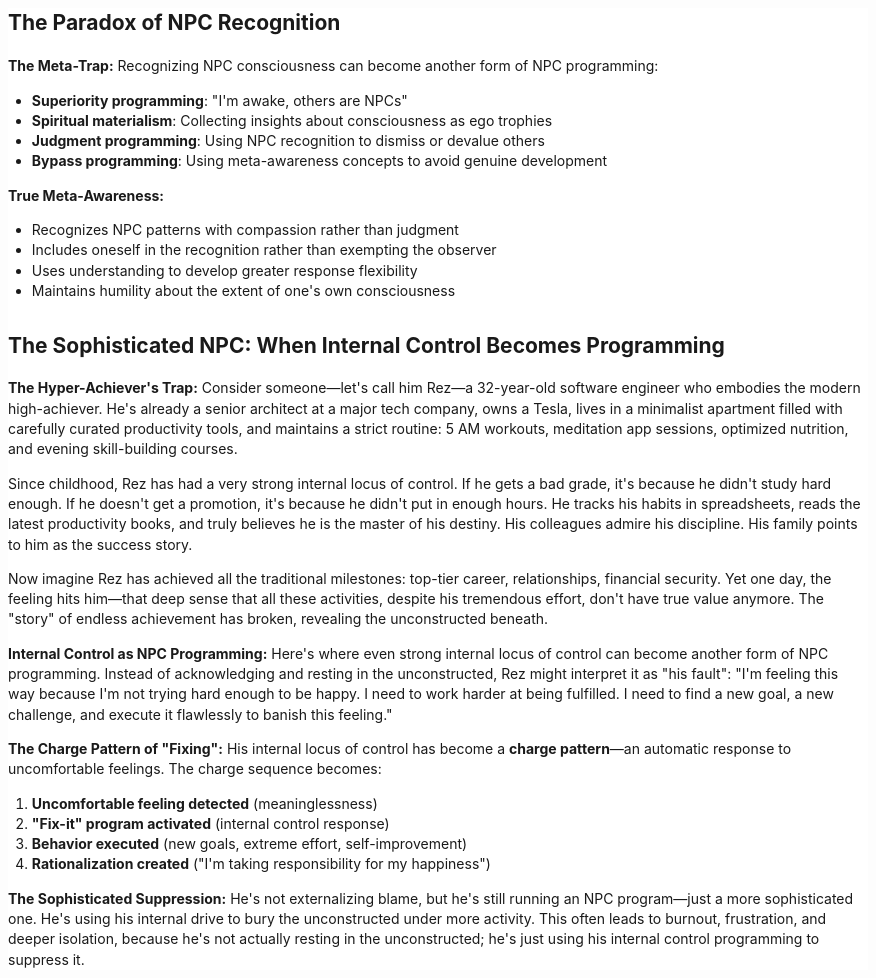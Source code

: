 ## The Paradox of NPC Recognition

**The Meta-Trap:**
Recognizing NPC consciousness can become another form of NPC programming:
- **Superiority programming**: "I'm awake, others are NPCs"
- **Spiritual materialism**: Collecting insights about consciousness as ego trophies
- **Judgment programming**: Using NPC recognition to dismiss or devalue others
- **Bypass programming**: Using meta-awareness concepts to avoid genuine development

**True Meta-Awareness:**
- Recognizes NPC patterns with compassion rather than judgment
- Includes oneself in the recognition rather than exempting the observer
- Uses understanding to develop greater response flexibility
- Maintains humility about the extent of one's own consciousness

## The Sophisticated NPC: When Internal Control Becomes Programming

**The Hyper-Achiever's Trap:**
Consider someone—let's call him Rez—a 32-year-old software engineer who embodies the modern high-achiever. He's already a senior architect at a major tech company, owns a Tesla, lives in a minimalist apartment filled with carefully curated productivity tools, and maintains a strict routine: 5 AM workouts, meditation app sessions, optimized nutrition, and evening skill-building courses.

Since childhood, Rez has had a very strong internal locus of control. If he gets a bad grade, it's because he didn't study hard enough. If he doesn't get a promotion, it's because he didn't put in enough hours. He tracks his habits in spreadsheets, reads the latest productivity books, and truly believes he is the master of his destiny. His colleagues admire his discipline. His family points to him as the success story.

Now imagine Rez has achieved all the traditional milestones: top-tier career, relationships, financial security. Yet one day, the feeling hits him—that deep sense that all these activities, despite his tremendous effort, don't have true value anymore. The "story" of endless achievement has broken, revealing the unconstructed beneath.

**Internal Control as NPC Programming:**
Here's where even strong internal locus of control can become another form of NPC programming. Instead of acknowledging and resting in the unconstructed, Rez might interpret it as "his fault": "I'm feeling this way because I'm not trying hard enough to be happy. I need to work harder at being fulfilled. I need to find a new goal, a new challenge, and execute it flawlessly to banish this feeling."

**The Charge Pattern of "Fixing":**
His internal locus of control has become a **charge pattern**—an automatic response to uncomfortable feelings. The charge sequence becomes:
1. **Uncomfortable feeling detected** (meaninglessness)
2. **"Fix-it" program activated** (internal control response)
3. **Behavior executed** (new goals, extreme effort, self-improvement)
4. **Rationalization created** ("I'm taking responsibility for my happiness")

**The Sophisticated Suppression:**
He's not externalizing blame, but he's still running an NPC program—just a more sophisticated one. He's using his internal drive to bury the unconstructed under more activity. This often leads to burnout, frustration, and deeper isolation, because he's not actually resting in the unconstructed; he's just using his internal control programming to suppress it.
